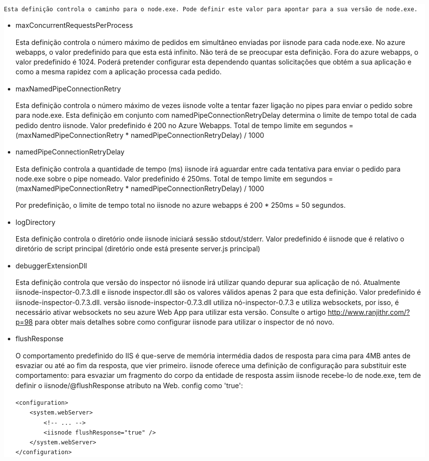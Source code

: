     Esta definição controla o caminho para o node.exe. Pode definir este valor para apontar para a sua versão de node.exe.

* maxConcurrentRequestsPerProcess

    Esta definição controla o número máximo de pedidos em simultâneo enviadas por iisnode para cada node.exe. No azure webapps, o valor predefinido para que esta está infinito. Não terá de se preocupar esta definição. Fora do azure webapps, o valor predefinido é 1024. Poderá pretender configurar esta dependendo quantas solicitações que obtém a sua aplicação e como a mesma rapidez com a aplicação processa cada pedido.

* maxNamedPipeConnectionRetry

    Esta definição controla o número máximo de vezes iisnode volte a tentar fazer ligação no pipes para enviar o pedido sobre para node.exe. Esta definição em conjunto com namedPipeConnectionRetryDelay determina o limite de tempo total de cada pedido dentro iisnode. Valor predefinido é 200 no Azure Webapps. Total de tempo limite em segundos = (maxNamedPipeConnectionRetry \* namedPipeConnectionRetryDelay) / 1000

* namedPipeConnectionRetryDelay

    Esta definição controla a quantidade de tempo (ms) iisnode irá aguardar entre cada tentativa para enviar o pedido para node.exe sobre o pipe nomeado. Valor predefinido é 250ms.
    Total de tempo limite em segundos = (maxNamedPipeConnectionRetry \* namedPipeConnectionRetryDelay) / 1000

    Por predefinição, o limite de tempo total no iisnode no azure webapps é 200 \* 250ms = 50 segundos.

* logDirectory

    Esta definição controla o diretório onde iisnode iniciará sessão stdout/stderr. Valor predefinido é iisnode que é relativo o diretório de script principal (diretório onde está presente server.js principal)

* debuggerExtensionDll

    Esta definição controla que versão do inspector nó iisnode irá utilizar quando depurar sua aplicação de nó. Atualmente iisnode-inspector-0.7.3.dll e iisnode inspector.dll são os valores válidos apenas 2 para que esta definição. Valor predefinido é iisnode-inspector-0.7.3.dll. versão iisnode-inspector-0.7.3.dll utiliza nó-inspector-0.7.3 e utiliza websockets, por isso, é necessário ativar websockets no seu azure Web App para utilizar esta versão. Consulte o artigo <http://www.ranjithr.com/?p=98> para obter mais detalhes sobre como configurar iisnode para utilizar o inspector de nó novo.

* flushResponse

    O comportamento predefinido do IIS é que-serve de memória intermédia dados de resposta para cima para 4MB antes de esvaziar ou até ao fim da resposta, que vier primeiro. iisnode oferece uma definição de configuração para substituir este comportamento: para esvaziar um fragmento do corpo da entidade de resposta assim iisnode recebe-lo de node.exe, tem de definir o iisnode/@flushResponse atributo na Web. config como 'true':
    
    ```
    <configuration>    
        <system.webServer>    
            <!-- ... -->    
            <iisnode flushResponse="true" />    
        </system.webServer>    
    </configuration>
    ```
